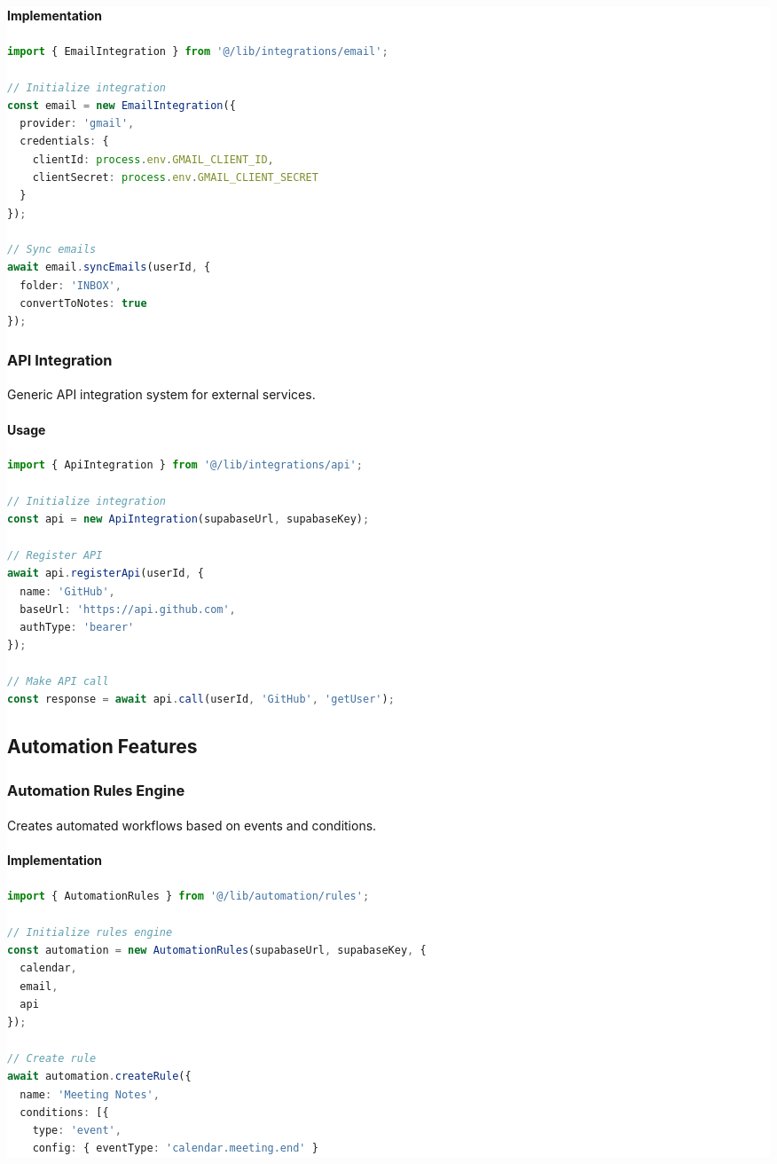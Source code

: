 #### Implementation
```typescript
import { EmailIntegration } from '@/lib/integrations/email';

// Initialize integration
const email = new EmailIntegration({
  provider: 'gmail',
  credentials: {
    clientId: process.env.GMAIL_CLIENT_ID,
    clientSecret: process.env.GMAIL_CLIENT_SECRET
  }
});

// Sync emails
await email.syncEmails(userId, {
  folder: 'INBOX',
  convertToNotes: true
});
```

### API Integration
Generic API integration system for external services.

#### Usage
```typescript
import { ApiIntegration } from '@/lib/integrations/api';

// Initialize integration
const api = new ApiIntegration(supabaseUrl, supabaseKey);

// Register API
await api.registerApi(userId, {
  name: 'GitHub',
  baseUrl: 'https://api.github.com',
  authType: 'bearer'
});

// Make API call
const response = await api.call(userId, 'GitHub', 'getUser');
```

## Automation Features

### Automation Rules Engine
Creates automated workflows based on events and conditions.

#### Implementation
```typescript
import { AutomationRules } from '@/lib/automation/rules';

// Initialize rules engine
const automation = new AutomationRules(supabaseUrl, supabaseKey, {
  calendar,
  email,
  api
});

// Create rule
await automation.createRule({
  name: 'Meeting Notes',
  conditions: [{
    type: 'event',
    config: { eventType: 'calendar.meeting.end' }
```